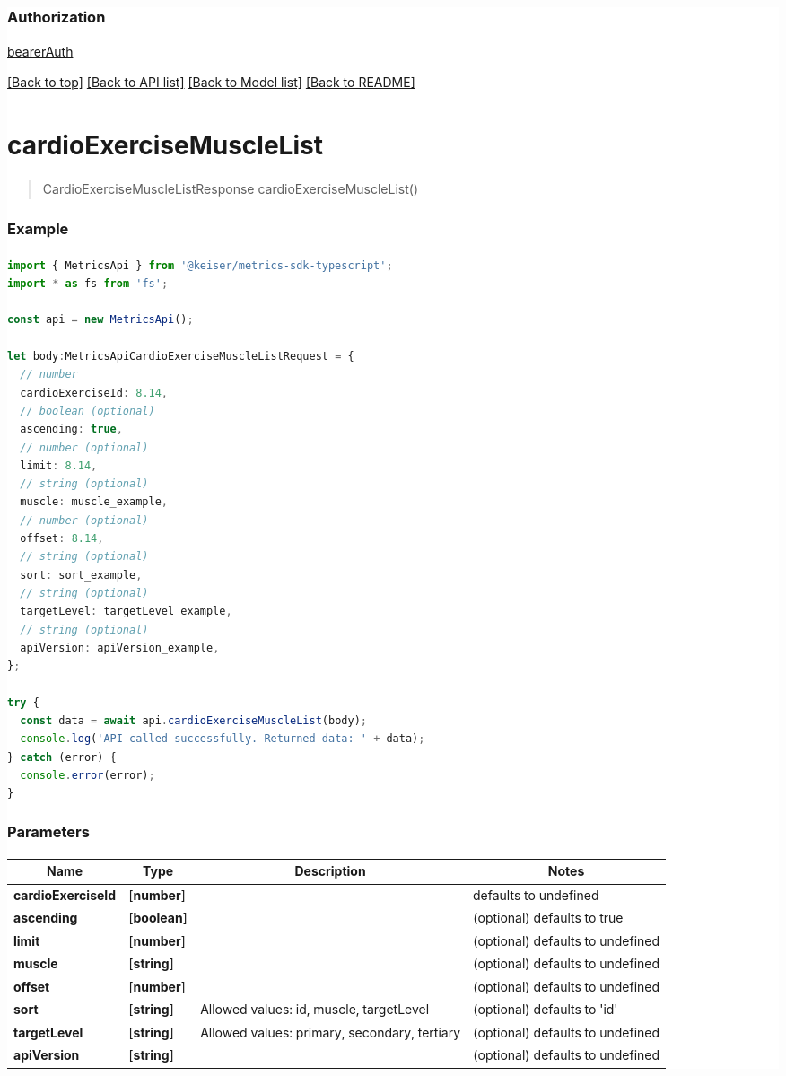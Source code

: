 ### Authorization

[bearerAuth](../README.md#bearerAuth)


[[Back to top]](#) [[Back to API list]](../README.md#documentation-for-api-endpoints) [[Back to Model list]](../README.md#documentation-for-models) [[Back to README]](../README.md)

# **cardioExerciseMuscleList**
> CardioExerciseMuscleListResponse cardioExerciseMuscleList()


### Example


```typescript
import { MetricsApi } from '@keiser/metrics-sdk-typescript';
import * as fs from 'fs';

const api = new MetricsApi();

let body:MetricsApiCardioExerciseMuscleListRequest = {
  // number
  cardioExerciseId: 8.14,
  // boolean (optional)
  ascending: true,
  // number (optional)
  limit: 8.14,
  // string (optional)
  muscle: muscle_example,
  // number (optional)
  offset: 8.14,
  // string (optional)
  sort: sort_example,
  // string (optional)
  targetLevel: targetLevel_example,
  // string (optional)
  apiVersion: apiVersion_example,
};

try {
  const data = await api.cardioExerciseMuscleList(body);
  console.log('API called successfully. Returned data: ' + data);
} catch (error) {
  console.error(error);
}
```


### Parameters

Name | Type | Description  | Notes
------------- | ------------- | ------------- | -------------
 **cardioExerciseId** | [**number**] |  | defaults to undefined
 **ascending** | [**boolean**] |  | (optional) defaults to true
 **limit** | [**number**] |  | (optional) defaults to undefined
 **muscle** | [**string**] |  | (optional) defaults to undefined
 **offset** | [**number**] |  | (optional) defaults to undefined
 **sort** | [**string**] | Allowed values: id, muscle, targetLevel | (optional) defaults to 'id'
 **targetLevel** | [**string**] | Allowed values: primary, secondary, tertiary | (optional) defaults to undefined
 **apiVersion** | [**string**] |  | (optional) defaults to undefined
